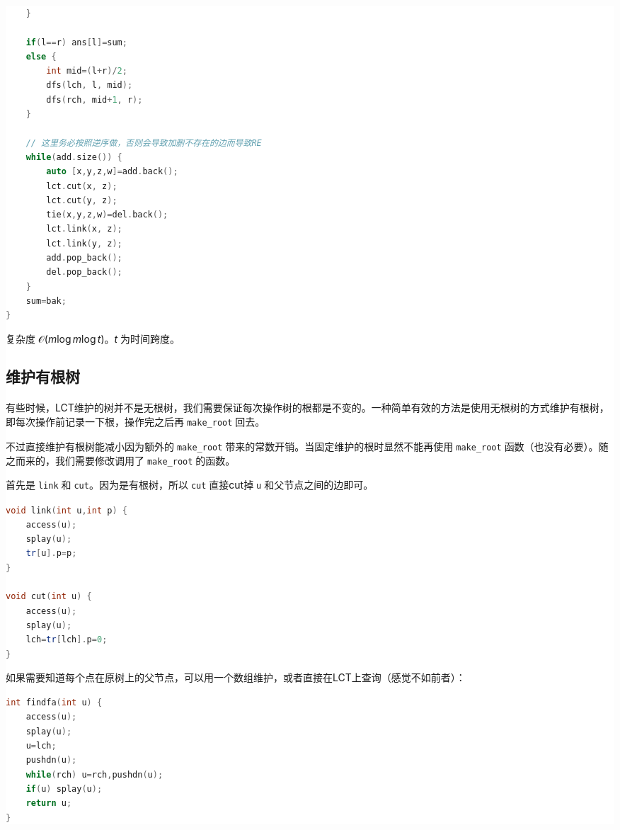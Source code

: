 ```cpp
    }

    if(l==r) ans[l]=sum;
    else {
        int mid=(l+r)/2;
        dfs(lch, l, mid);
        dfs(rch, mid+1, r);
    }

    // 这里务必按照逆序做，否则会导致加删不存在的边而导致RE
    while(add.size()) {
        auto [x,y,z,w]=add.back();
        lct.cut(x, z);
        lct.cut(y, z);
        tie(x,y,z,w)=del.back();
        lct.link(x, z);
        lct.link(y, z);
        add.pop_back();
        del.pop_back();
    }
    sum=bak;
}
```

复杂度 $\mathcal{O}(m \log m \log t)$。$t$ 为时间跨度。

## 维护有根树

有些时候，LCT维护的树并不是无根树，我们需要保证每次操作树的根都是不变的。一种简单有效的方法是使用无根树的方式维护有根树，即每次操作前记录一下根，操作完之后再 `make_root` 回去。

不过直接维护有根树能减小因为额外的 `make_root` 带来的常数开销。当固定维护的根时显然不能再使用 `make_root` 函数（也没有必要）。随之而来的，我们需要修改调用了 `make_root` 的函数。

首先是 `link` 和 `cut`。因为是有根树，所以 `cut` 直接cut掉 `u` 和父节点之间的边即可。

```cpp
void link(int u,int p) {
    access(u);
    splay(u);
    tr[u].p=p;
}

void cut(int u) {
    access(u);
    splay(u);
    lch=tr[lch].p=0;
}
```

如果需要知道每个点在原树上的父节点，可以用一个数组维护，或者直接在LCT上查询（感觉不如前者）：

```cpp
int findfa(int u) {
    access(u);
    splay(u);
    u=lch;
    pushdn(u);
    while(rch) u=rch,pushdn(u);
    if(u) splay(u);
    return u;
}
```
